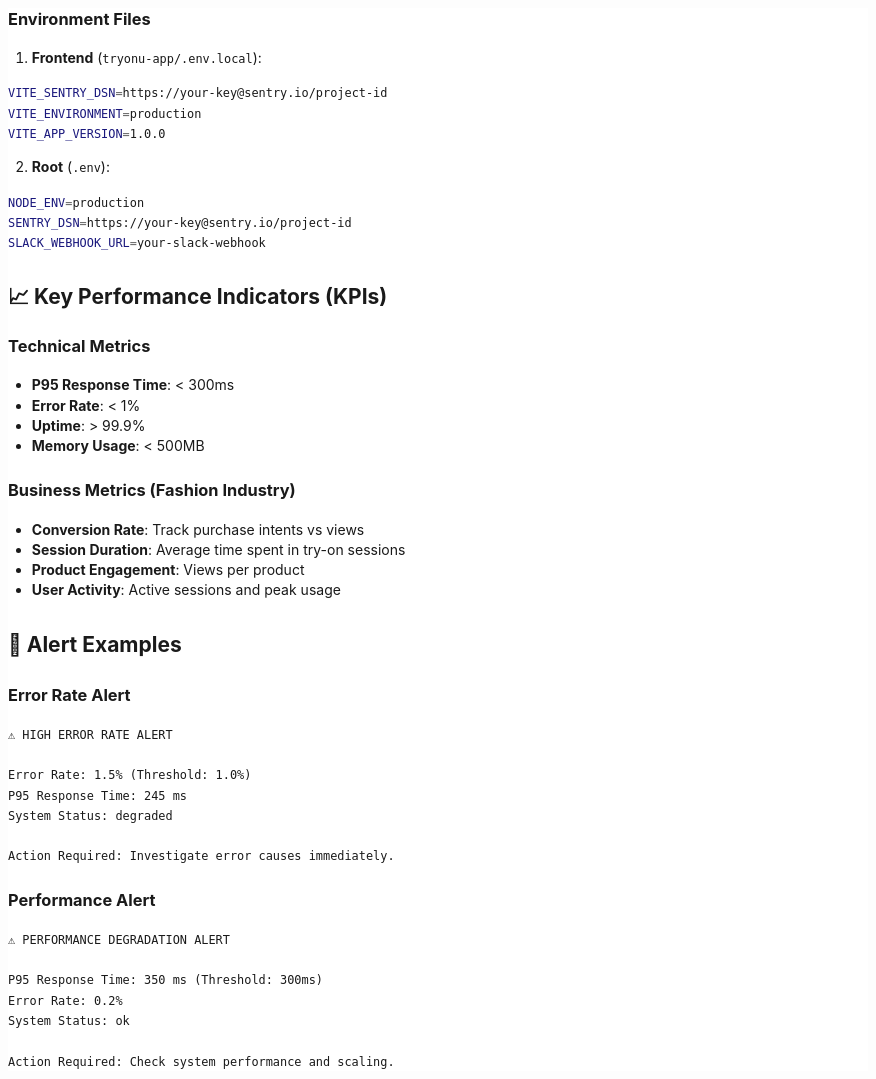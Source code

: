 ### Environment Files

1. **Frontend** (`tryonu-app/.env.local`):
```bash
VITE_SENTRY_DSN=https://your-key@sentry.io/project-id
VITE_ENVIRONMENT=production
VITE_APP_VERSION=1.0.0
```

2. **Root** (`.env`):
```bash
NODE_ENV=production
SENTRY_DSN=https://your-key@sentry.io/project-id
SLACK_WEBHOOK_URL=your-slack-webhook
```

## 📈 Key Performance Indicators (KPIs)

### Technical Metrics
- **P95 Response Time**: < 300ms
- **Error Rate**: < 1%
- **Uptime**: > 99.9%
- **Memory Usage**: < 500MB

### Business Metrics (Fashion Industry)
- **Conversion Rate**: Track purchase intents vs views
- **Session Duration**: Average time spent in try-on sessions
- **Product Engagement**: Views per product
- **User Activity**: Active sessions and peak usage

## 🚨 Alert Examples

### Error Rate Alert
```
⚠️ HIGH ERROR RATE ALERT

Error Rate: 1.5% (Threshold: 1.0%)
P95 Response Time: 245 ms
System Status: degraded

Action Required: Investigate error causes immediately.
```

### Performance Alert
```
⚠️ PERFORMANCE DEGRADATION ALERT

P95 Response Time: 350 ms (Threshold: 300ms)
Error Rate: 0.2%
System Status: ok

Action Required: Check system performance and scaling.
```
